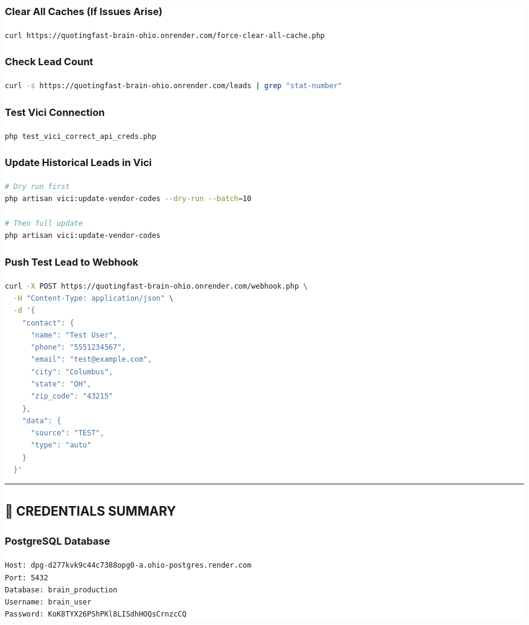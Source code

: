 ### Clear All Caches (If Issues Arise)
```bash
curl https://quotingfast-brain-ohio.onrender.com/force-clear-all-cache.php
```

### Check Lead Count
```bash
curl -s https://quotingfast-brain-ohio.onrender.com/leads | grep "stat-number"
```

### Test Vici Connection
```bash
php test_vici_correct_api_creds.php
```

### Update Historical Leads in Vici
```bash
# Dry run first
php artisan vici:update-vendor-codes --dry-run --batch=10

# Then full update
php artisan vici:update-vendor-codes
```

### Push Test Lead to Webhook
```bash
curl -X POST https://quotingfast-brain-ohio.onrender.com/webhook.php \
  -H "Content-Type: application/json" \
  -d '{
    "contact": {
      "name": "Test User",
      "phone": "5551234567",
      "email": "test@example.com",
      "city": "Columbus",
      "state": "OH",
      "zip_code": "43215"
    },
    "data": {
      "source": "TEST",
      "type": "auto"
    }
  }'
```

---

## 🔑 CREDENTIALS SUMMARY

### PostgreSQL Database
```
Host: dpg-d277kvk9c44c7388opg0-a.ohio-postgres.render.com
Port: 5432
Database: brain_production
Username: brain_user
Password: KoK8TYX26PShPKl8LISdhHOQsCrnzcCQ
```
